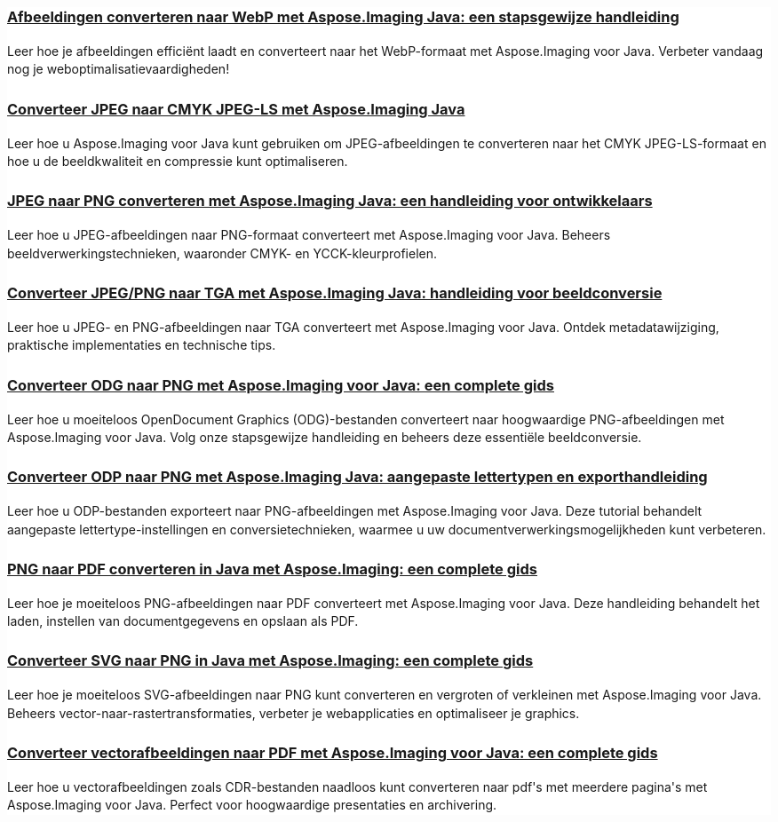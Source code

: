 ### [Afbeeldingen converteren naar WebP met Aspose.Imaging Java: een stapsgewijze handleiding](./image-processing-aspose-imaging-java-webp-conversion/)
Leer hoe je afbeeldingen efficiënt laadt en converteert naar het WebP-formaat met Aspose.Imaging voor Java. Verbeter vandaag nog je weboptimalisatievaardigheden!

### [Converteer JPEG naar CMYK JPEG-LS met Aspose.Imaging Java](./aspose-imaging-java-cmyk-jpeg-ls-conversion/)
Leer hoe u Aspose.Imaging voor Java kunt gebruiken om JPEG-afbeeldingen te converteren naar het CMYK JPEG-LS-formaat en hoe u de beeldkwaliteit en compressie kunt optimaliseren.

### [JPEG naar PNG converteren met Aspose.Imaging Java: een handleiding voor ontwikkelaars](./convert-jpeg-to-png-aspose-imaging-java/)
Leer hoe u JPEG-afbeeldingen naar PNG-formaat converteert met Aspose.Imaging voor Java. Beheers beeldverwerkingstechnieken, waaronder CMYK- en YCCK-kleurprofielen.

### [Converteer JPEG/PNG naar TGA met Aspose.Imaging Java: handleiding voor beeldconversie](./image-conversion-aspose-imaging-java-tga-metadata/)
Leer hoe u JPEG- en PNG-afbeeldingen naar TGA converteert met Aspose.Imaging voor Java. Ontdek metadatawijziging, praktische implementaties en technische tips.

### [Converteer ODG naar PNG met Aspose.Imaging voor Java: een complete gids](./convert-odg-to-png-aspose-imaging-java/)
Leer hoe u moeiteloos OpenDocument Graphics (ODG)-bestanden converteert naar hoogwaardige PNG-afbeeldingen met Aspose.Imaging voor Java. Volg onze stapsgewijze handleiding en beheers deze essentiële beeldconversie.

### [Converteer ODP naar PNG met Aspose.Imaging Java: aangepaste lettertypen en exporthandleiding](./export-odp-to-png-aspose-imaging-java-custom-fonts/)
Leer hoe u ODP-bestanden exporteert naar PNG-afbeeldingen met Aspose.Imaging voor Java. Deze tutorial behandelt aangepaste lettertype-instellingen en conversietechnieken, waarmee u uw documentverwerkingsmogelijkheden kunt verbeteren.

### [PNG naar PDF converteren in Java met Aspose.Imaging: een complete gids](./convert-png-to-pdf-aspose-imaging-java/)
Leer hoe je moeiteloos PNG-afbeeldingen naar PDF converteert met Aspose.Imaging voor Java. Deze handleiding behandelt het laden, instellen van documentgegevens en opslaan als PDF.

### [Converteer SVG naar PNG in Java met Aspose.Imaging: een complete gids](./convert-svg-to-png-aspose-imaging-java/)
Leer hoe je moeiteloos SVG-afbeeldingen naar PNG kunt converteren en vergroten of verkleinen met Aspose.Imaging voor Java. Beheers vector-naar-rastertransformaties, verbeter je webapplicaties en optimaliseer je graphics.

### [Converteer vectorafbeeldingen naar PDF met Aspose.Imaging voor Java: een complete gids](./convert-vector-images-pdf-aspose-imaging-java/)
Leer hoe u vectorafbeeldingen zoals CDR-bestanden naadloos kunt converteren naar pdf's met meerdere pagina's met Aspose.Imaging voor Java. Perfect voor hoogwaardige presentaties en archivering.
